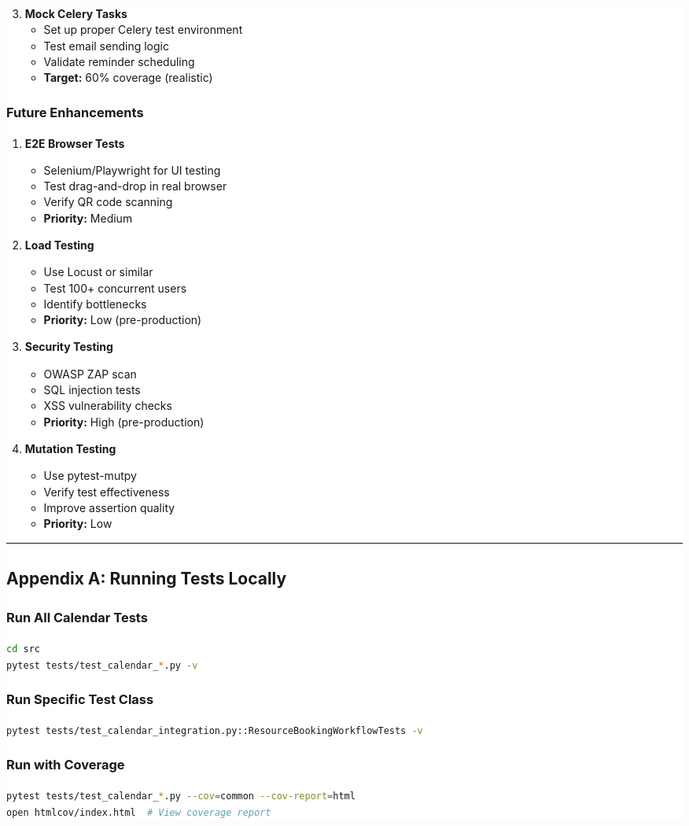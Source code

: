3. **Mock Celery Tasks**
   - Set up proper Celery test environment
   - Test email sending logic
   - Validate reminder scheduling
   - **Target:** 60% coverage (realistic)

### Future Enhancements

1. **E2E Browser Tests**
   - Selenium/Playwright for UI testing
   - Test drag-and-drop in real browser
   - Verify QR code scanning
   - **Priority:** Medium

2. **Load Testing**
   - Use Locust or similar
   - Test 100+ concurrent users
   - Identify bottlenecks
   - **Priority:** Low (pre-production)

3. **Security Testing**
   - OWASP ZAP scan
   - SQL injection tests
   - XSS vulnerability checks
   - **Priority:** High (pre-production)

4. **Mutation Testing**
   - Use pytest-mutpy
   - Verify test effectiveness
   - Improve assertion quality
   - **Priority:** Low

---

## Appendix A: Running Tests Locally

### Run All Calendar Tests

```bash
cd src
pytest tests/test_calendar_*.py -v
```

### Run Specific Test Class

```bash
pytest tests/test_calendar_integration.py::ResourceBookingWorkflowTests -v
```

### Run with Coverage

```bash
pytest tests/test_calendar_*.py --cov=common --cov-report=html
open htmlcov/index.html  # View coverage report
```
